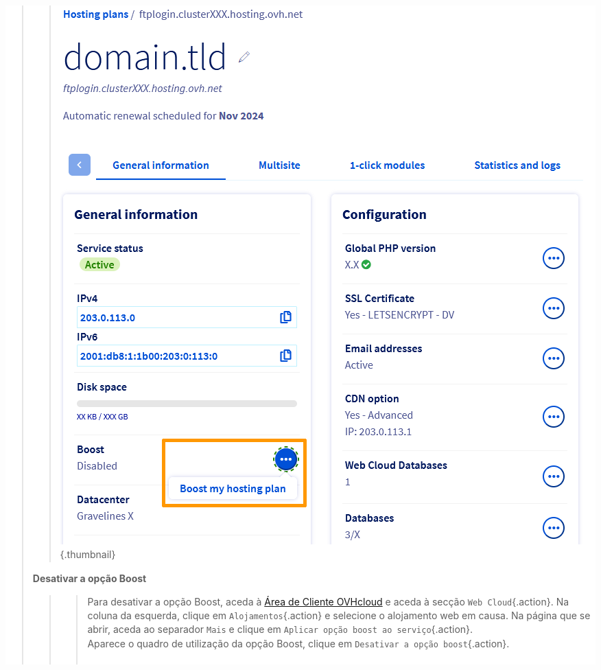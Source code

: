 >>![boost](images/boost-my-hosting-plan.png){.thumbnail}<br>
>>>
> **Desativar a opção Boost**
>>>
>>> Para desativar a opção Boost, aceda à [Área de Cliente OVHcloud](https://www.ovh.com/auth/?action=gotomanager&from=https://www.ovh.pt/&ovhSubsidiary=pt) e aceda à secção `Web Cloud`{.action}. Na coluna da esquerda, clique em `Alojamentos`{.action} e selecione o alojamento web em causa. Na página que se abrir, aceda ao separador `Mais` e clique em `Aplicar opção boost ao serviço`{.action}.<br>
>>> Aparece o quadro de utilização da opção Boost, clique em `Desativar a opção boost`{.action}.<br><br>